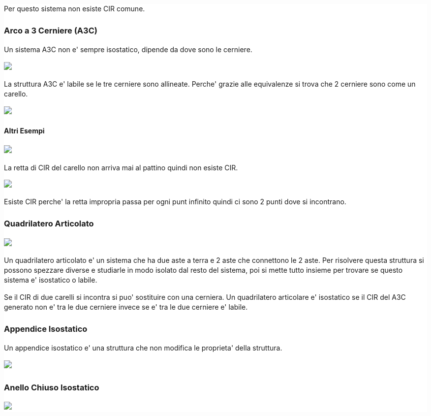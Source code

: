 Per questo sistema non esiste CIR comune.

### Arco a 3 Cerniere (A3C)

Un sistema A3C non e' sempre isostatico, dipende da dove sono le cerniere.

<!Diagramma A3C>
![](2023-09-24%2018.28.excalidraw.png)

La struttura A3C e' labile se le tre cerniere sono allineate. Perche' grazie alle equivalenze si trova che 2 cerniere sono come un carello.

<!Diagramma A3C equivalenza>
![](2023-09-24%2018.30.excalidraw.png)

#### Altri Esempi

<!Diagramma pattino cerniera>
![](2023-09-24%2018.33.excalidraw.png)

La retta di CIR del carello non arriva mai al pattino quindi non esiste CIR.

<!Diagramma pattino e manicotto>
![](2023-09-24%2018.36.excalidraw.png)

Esiste CIR perche' la retta impropria passa per ogni punt infinito quindi ci sono 2 punti dove si incontrano.

### Quadrilatero Articolato

<!Diagramma quadrilatero articolato>
![](2023-09-24%2018.42.excalidraw.png)

Un quadrilatero articolato e' un sistema che ha due aste a terra e 2 aste che connettono le 2 aste. Per risolvere questa struttura si possono spezzare diverse e studiarle in modo isolato dal resto del sistema, poi si mette tutto insieme per trovare se questo sistema e' isostatico o labile.

Se il CIR di due carelli si incontra si puo' sostituire con una cerniera.
Un quadrilatero articolare e' isostatico se il CIR del A3C generato non e' tra le due cerniere invece se e' tra le due cerniere e' labile.

### Appendice Isostatico

Un appendice isostatico e' una struttura che non modifica le proprieta' della struttura.

<!Diagramma Appendice Isostatico>
![](2023-09-24%2018.48.excalidraw.png)

### Anello Chiuso Isostatico

<!Diagramma anello chiuso isostatico>
![](2023-09-24%2018.52.excalidraw.png)
